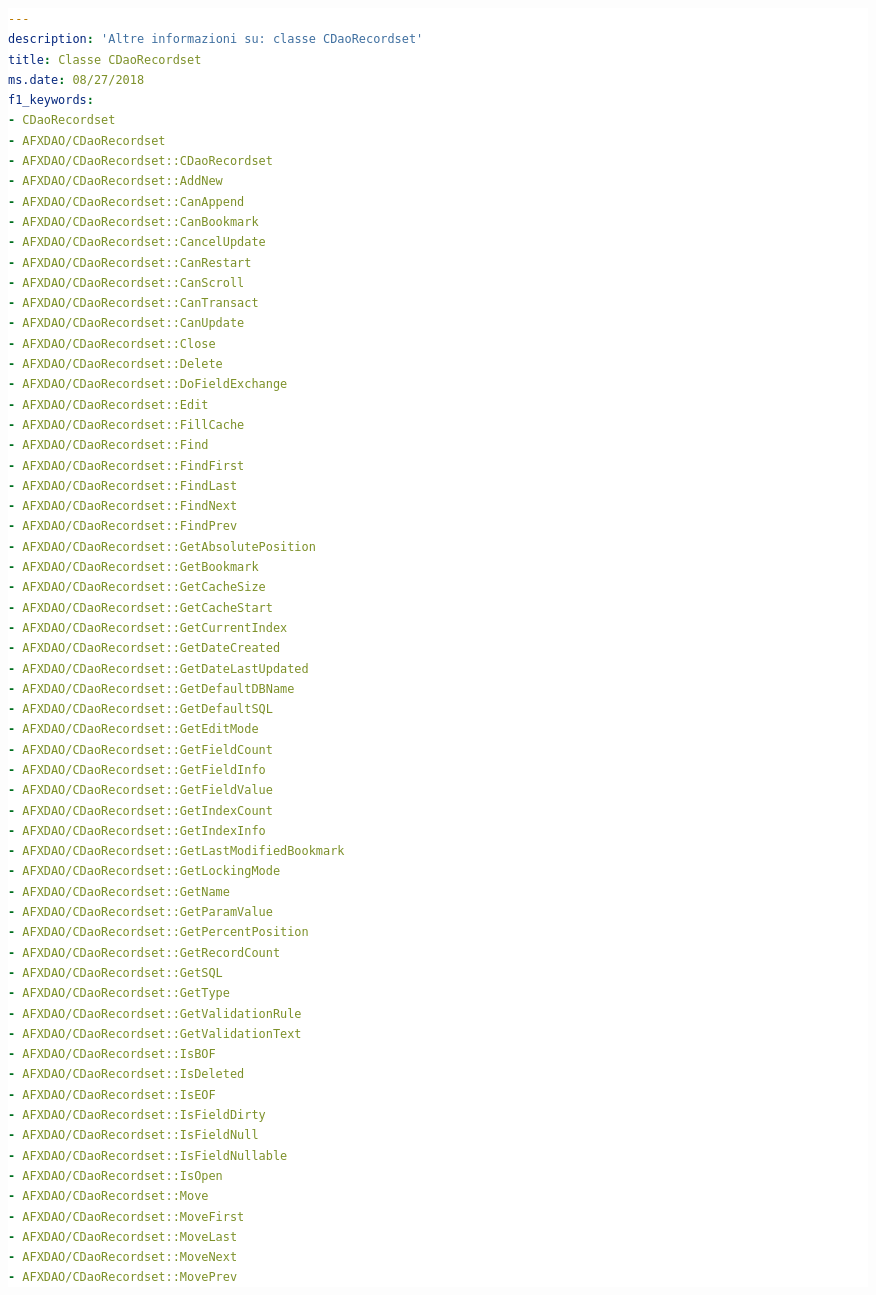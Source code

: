 ```yaml
---
description: 'Altre informazioni su: classe CDaoRecordset'
title: Classe CDaoRecordset
ms.date: 08/27/2018
f1_keywords:
- CDaoRecordset
- AFXDAO/CDaoRecordset
- AFXDAO/CDaoRecordset::CDaoRecordset
- AFXDAO/CDaoRecordset::AddNew
- AFXDAO/CDaoRecordset::CanAppend
- AFXDAO/CDaoRecordset::CanBookmark
- AFXDAO/CDaoRecordset::CancelUpdate
- AFXDAO/CDaoRecordset::CanRestart
- AFXDAO/CDaoRecordset::CanScroll
- AFXDAO/CDaoRecordset::CanTransact
- AFXDAO/CDaoRecordset::CanUpdate
- AFXDAO/CDaoRecordset::Close
- AFXDAO/CDaoRecordset::Delete
- AFXDAO/CDaoRecordset::DoFieldExchange
- AFXDAO/CDaoRecordset::Edit
- AFXDAO/CDaoRecordset::FillCache
- AFXDAO/CDaoRecordset::Find
- AFXDAO/CDaoRecordset::FindFirst
- AFXDAO/CDaoRecordset::FindLast
- AFXDAO/CDaoRecordset::FindNext
- AFXDAO/CDaoRecordset::FindPrev
- AFXDAO/CDaoRecordset::GetAbsolutePosition
- AFXDAO/CDaoRecordset::GetBookmark
- AFXDAO/CDaoRecordset::GetCacheSize
- AFXDAO/CDaoRecordset::GetCacheStart
- AFXDAO/CDaoRecordset::GetCurrentIndex
- AFXDAO/CDaoRecordset::GetDateCreated
- AFXDAO/CDaoRecordset::GetDateLastUpdated
- AFXDAO/CDaoRecordset::GetDefaultDBName
- AFXDAO/CDaoRecordset::GetDefaultSQL
- AFXDAO/CDaoRecordset::GetEditMode
- AFXDAO/CDaoRecordset::GetFieldCount
- AFXDAO/CDaoRecordset::GetFieldInfo
- AFXDAO/CDaoRecordset::GetFieldValue
- AFXDAO/CDaoRecordset::GetIndexCount
- AFXDAO/CDaoRecordset::GetIndexInfo
- AFXDAO/CDaoRecordset::GetLastModifiedBookmark
- AFXDAO/CDaoRecordset::GetLockingMode
- AFXDAO/CDaoRecordset::GetName
- AFXDAO/CDaoRecordset::GetParamValue
- AFXDAO/CDaoRecordset::GetPercentPosition
- AFXDAO/CDaoRecordset::GetRecordCount
- AFXDAO/CDaoRecordset::GetSQL
- AFXDAO/CDaoRecordset::GetType
- AFXDAO/CDaoRecordset::GetValidationRule
- AFXDAO/CDaoRecordset::GetValidationText
- AFXDAO/CDaoRecordset::IsBOF
- AFXDAO/CDaoRecordset::IsDeleted
- AFXDAO/CDaoRecordset::IsEOF
- AFXDAO/CDaoRecordset::IsFieldDirty
- AFXDAO/CDaoRecordset::IsFieldNull
- AFXDAO/CDaoRecordset::IsFieldNullable
- AFXDAO/CDaoRecordset::IsOpen
- AFXDAO/CDaoRecordset::Move
- AFXDAO/CDaoRecordset::MoveFirst
- AFXDAO/CDaoRecordset::MoveLast
- AFXDAO/CDaoRecordset::MoveNext
- AFXDAO/CDaoRecordset::MovePrev
```